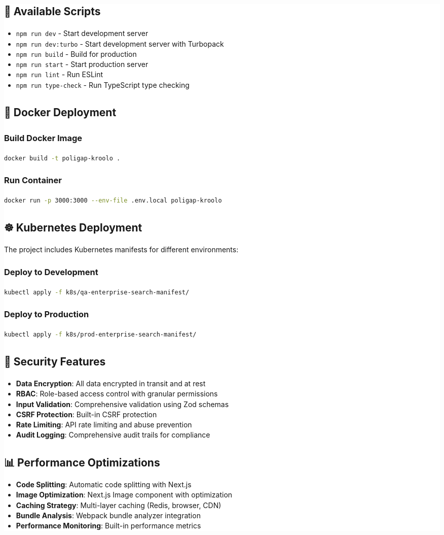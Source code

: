 ## 📜 Available Scripts

- `npm run dev` - Start development server
- `npm run dev:turbo` - Start development server with Turbopack
- `npm run build` - Build for production
- `npm run start` - Start production server
- `npm run lint` - Run ESLint
- `npm run type-check` - Run TypeScript type checking

## 🐳 Docker Deployment

### Build Docker Image
```bash
docker build -t poligap-kroolo .
```

### Run Container
```bash
docker run -p 3000:3000 --env-file .env.local poligap-kroolo
```

## ☸️ Kubernetes Deployment

The project includes Kubernetes manifests for different environments:

### Deploy to Development
```bash
kubectl apply -f k8s/qa-enterprise-search-manifest/
```

### Deploy to Production
```bash
kubectl apply -f k8s/prod-enterprise-search-manifest/
```

## 🔐 Security Features

- **Data Encryption**: All data encrypted in transit and at rest
- **RBAC**: Role-based access control with granular permissions
- **Input Validation**: Comprehensive validation using Zod schemas
- **CSRF Protection**: Built-in CSRF protection
- **Rate Limiting**: API rate limiting and abuse prevention
- **Audit Logging**: Comprehensive audit trails for compliance

## 📊 Performance Optimizations

- **Code Splitting**: Automatic code splitting with Next.js
- **Image Optimization**: Next.js Image component with optimization
- **Caching Strategy**: Multi-layer caching (Redis, browser, CDN)
- **Bundle Analysis**: Webpack bundle analyzer integration
- **Performance Monitoring**: Built-in performance metrics
